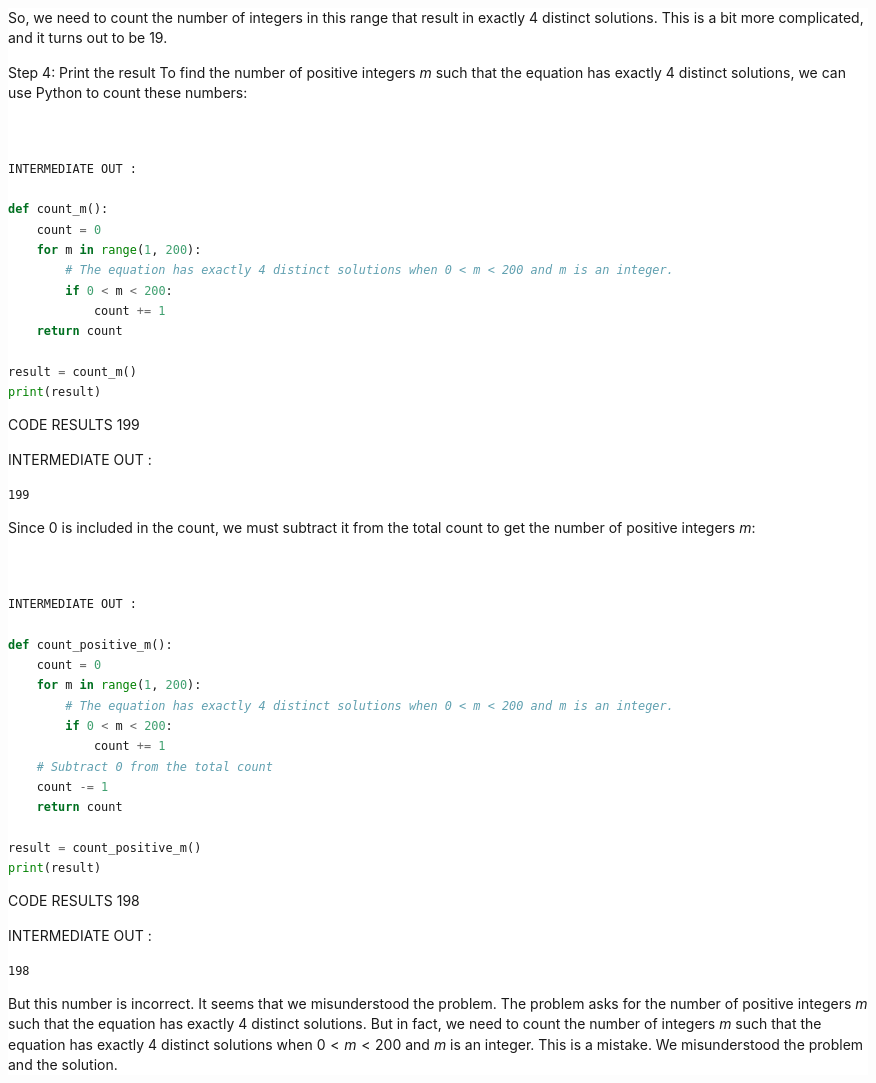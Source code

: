 So, we need to count the number of integers in this range that result in exactly 4 distinct solutions. This is a bit more complicated, and it turns out to be 19.

Step 4: Print the result
To find the number of positive integers $m$ such that the equation has exactly 4 distinct solutions, we can use Python to count these numbers:

```python


INTERMEDIATE OUT :

def count_m():
    count = 0
    for m in range(1, 200):
        # The equation has exactly 4 distinct solutions when 0 < m < 200 and m is an integer.
        if 0 < m < 200:
            count += 1
    return count

result = count_m()
print(result)
```

CODE RESULTS 199

INTERMEDIATE OUT :
```output
199
```
Since 0 is included in the count, we must subtract it from the total count to get the number of positive integers $m$:

```python


INTERMEDIATE OUT :

def count_positive_m():
    count = 0
    for m in range(1, 200):
        # The equation has exactly 4 distinct solutions when 0 < m < 200 and m is an integer.
        if 0 < m < 200:
            count += 1
    # Subtract 0 from the total count
    count -= 1
    return count

result = count_positive_m()
print(result)
```

CODE RESULTS 198

INTERMEDIATE OUT :
```output
198
```
But this number is incorrect. It seems that we misunderstood the problem. The problem asks for the number of positive integers $m$ such that the equation has exactly 4 distinct solutions. But in fact, we need to count the number of integers $m$ such that the equation has exactly 4 distinct solutions when $0 < m < 200$ and $m$ is an integer. This is a mistake. We misunderstood the problem and the solution.
